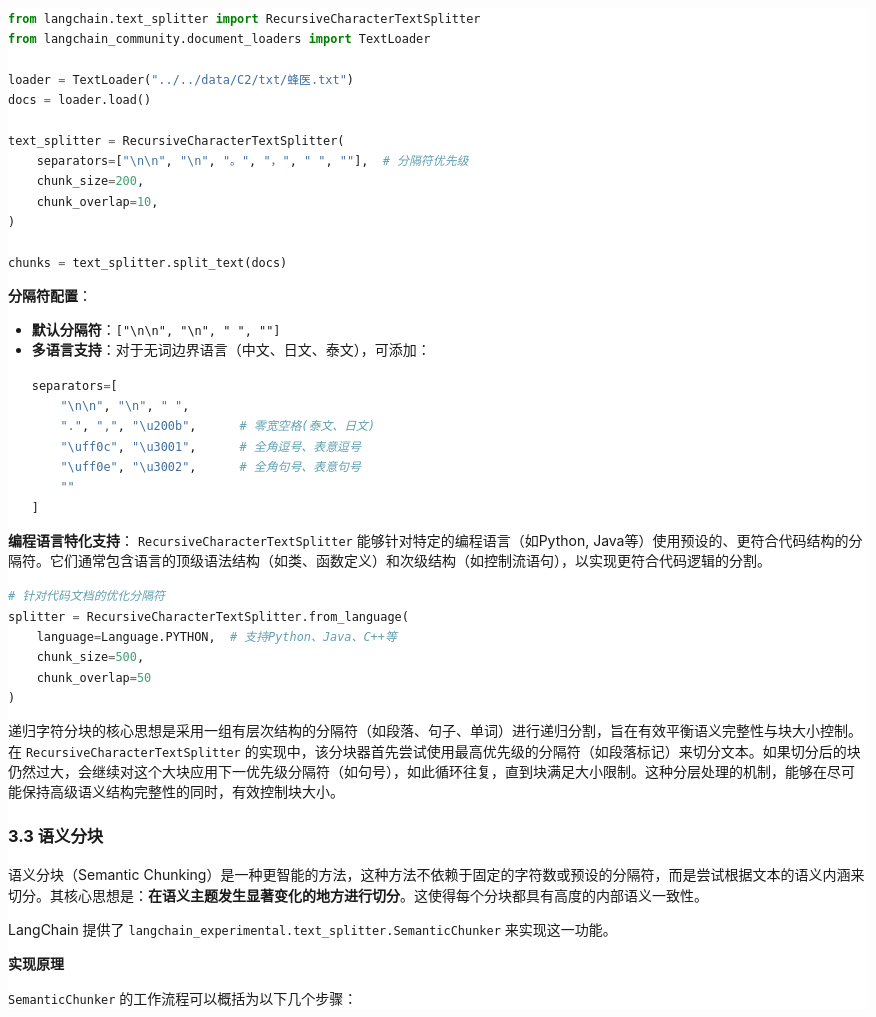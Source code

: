 ```python
from langchain.text_splitter import RecursiveCharacterTextSplitter
from langchain_community.document_loaders import TextLoader

loader = TextLoader("../../data/C2/txt/蜂医.txt")
docs = loader.load()

text_splitter = RecursiveCharacterTextSplitter(
    separators=["\n\n", "\n", "。", "，", " ", ""],  # 分隔符优先级
    chunk_size=200,
    chunk_overlap=10,
)

chunks = text_splitter.split_text(docs)
```

**分隔符配置**：
- **默认分隔符**：`["\n\n", "\n", " ", ""]`
- **多语言支持**：对于无词边界语言（中文、日文、泰文），可添加：
  ```python
  separators=[
      "\n\n", "\n", " ",
      ".", ",", "\u200b",      # 零宽空格(泰文、日文)
      "\uff0c", "\u3001",      # 全角逗号、表意逗号
      "\uff0e", "\u3002",      # 全角句号、表意句号
      ""
  ]
  ```

**编程语言特化支持**：
`RecursiveCharacterTextSplitter` 能够针对特定的编程语言（如Python, Java等）使用预设的、更符合代码结构的分隔符。它们通常包含语言的顶级语法结构（如类、函数定义）和次级结构（如控制流语句），以实现更符合代码逻辑的分割。
```python
# 针对代码文档的优化分隔符
splitter = RecursiveCharacterTextSplitter.from_language(
    language=Language.PYTHON,  # 支持Python、Java、C++等
    chunk_size=500,
    chunk_overlap=50
)
```

递归字符分块的核心思想是采用一组有层次结构的分隔符（如段落、句子、单词）进行递归分割，旨在有效平衡语义完整性与块大小控制。在 `RecursiveCharacterTextSplitter` 的实现中，该分块器首先尝试使用最高优先级的分隔符（如段落标记）来切分文本。如果切分后的块仍然过大，会继续对这个大块应用下一优先级分隔符（如句号），如此循环往复，直到块满足大小限制。这种分层处理的机制，能够在尽可能保持高级语义结构完整性的同时，有效控制块大小。

### 3.3 语义分块

语义分块（Semantic Chunking）是一种更智能的方法，这种方法不依赖于固定的字符数或预设的分隔符，而是尝试根据文本的语义内涵来切分。其核心思想是：**在语义主题发生显著变化的地方进行切分**。这使得每个分块都具有高度的内部语义一致性。

LangChain 提供了 `langchain_experimental.text_splitter.SemanticChunker` 来实现这一功能。

**实现原理**

`SemanticChunker` 的工作流程可以概括为以下几个步骤：


[^1]: `[CLS]` 是BERT等Transformer模型在输入文本开头添加的特殊标记，它通过自注意力机制动态聚合整个序列的上下文信息，其最终向量被训练用作代表全局语义的嵌入。
[^2]: Nelson F. Liu, et al. (2023). Lost in the Middle: How Language Models Use Long Contexts. [arXiv:2307.03172](https://arxiv.org/abs/2307.03172).